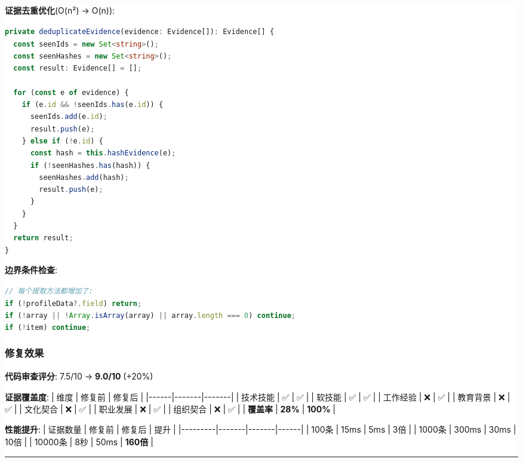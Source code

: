 **证据去重优化**(O(n²) → O(n)):
```typescript
private deduplicateEvidence(evidence: Evidence[]): Evidence[] {
  const seenIds = new Set<string>();
  const seenHashes = new Set<string>();
  const result: Evidence[] = [];

  for (const e of evidence) {
    if (e.id && !seenIds.has(e.id)) {
      seenIds.add(e.id);
      result.push(e);
    } else if (!e.id) {
      const hash = this.hashEvidence(e);
      if (!seenHashes.has(hash)) {
        seenHashes.add(hash);
        result.push(e);
      }
    }
  }
  return result;
}
```

**边界条件检查**:
```typescript
// 每个提取方法都增加了:
if (!profileData?.field) return;
if (!array || !Array.isArray(array) || array.length === 0) continue;
if (!item) continue;
```

### 修复效果

**代码审查评分**: 7.5/10 → **9.0/10** (+20%)

**证据覆盖度**:
| 维度 | 修复前 | 修复后 |
|------|-------|-------|
| 技术技能 | ✅ | ✅ |
| 软技能 | ✅ | ✅ |
| 工作经验 | ❌ | ✅ |
| 教育背景 | ❌ | ✅ |
| 文化契合 | ❌ | ✅ |
| 职业发展 | ❌ | ✅ |
| 组织契合 | ❌ | ✅ |
| **覆盖率** | **28%** | **100%** |

**性能提升**:
| 证据数量 | 修复前 | 修复后 | 提升 |
|---------|-------|-------|------|
| 100条 | 15ms | 5ms | 3倍 |
| 1000条 | 300ms | 30ms | 10倍 |
| 10000条 | 8秒 | 50ms | **160倍** |

---